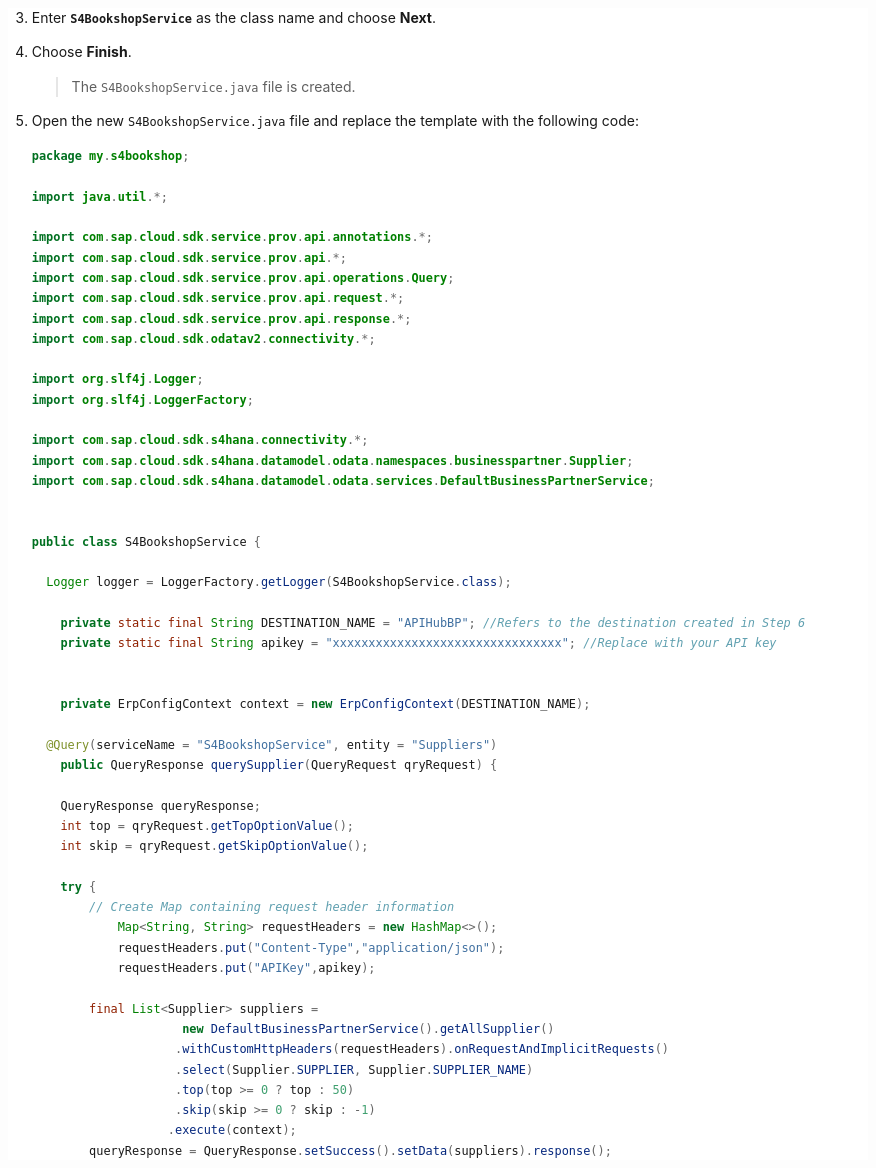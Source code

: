 3. Enter **`S4BookshopService`** as the class name and choose **Next**.

4. Choose **Finish**.

    > The `S4BookshopService.java` file is created.

5. Open the new `S4BookshopService.java` file and replace the template with the following code:

    ```java
    package my.s4bookshop;

    import java.util.*;

    import com.sap.cloud.sdk.service.prov.api.annotations.*;
    import com.sap.cloud.sdk.service.prov.api.*;
    import com.sap.cloud.sdk.service.prov.api.operations.Query;
    import com.sap.cloud.sdk.service.prov.api.request.*;
    import com.sap.cloud.sdk.service.prov.api.response.*;
    import com.sap.cloud.sdk.odatav2.connectivity.*;

    import org.slf4j.Logger;
    import org.slf4j.LoggerFactory;

    import com.sap.cloud.sdk.s4hana.connectivity.*;
    import com.sap.cloud.sdk.s4hana.datamodel.odata.namespaces.businesspartner.Supplier;
    import com.sap.cloud.sdk.s4hana.datamodel.odata.services.DefaultBusinessPartnerService;


    public class S4BookshopService {

      Logger logger = LoggerFactory.getLogger(S4BookshopService.class);

    	private static final String DESTINATION_NAME = "APIHubBP"; //Refers to the destination created in Step 6
    	private static final String apikey = "xxxxxxxxxxxxxxxxxxxxxxxxxxxxxxxx"; //Replace with your API key


    	private ErpConfigContext context = new ErpConfigContext(DESTINATION_NAME);

      @Query(serviceName = "S4BookshopService", entity = "Suppliers")
    	public QueryResponse querySupplier(QueryRequest qryRequest) {

        QueryResponse queryResponse;
        int top = qryRequest.getTopOptionValue();
        int skip = qryRequest.getSkipOptionValue();

        try {
        	// Create Map containing request header information
            	Map<String, String> requestHeaders = new HashMap<>();
            	requestHeaders.put("Content-Type","application/json");
            	requestHeaders.put("APIKey",apikey);

        	final List<Supplier> suppliers =
        	             new DefaultBusinessPartnerService().getAllSupplier()
        	            .withCustomHttpHeaders(requestHeaders).onRequestAndImplicitRequests()
        	            .select(Supplier.SUPPLIER, Supplier.SUPPLIER_NAME)
        	            .top(top >= 0 ? top : 50)
        	            .skip(skip >= 0 ? skip : -1)
        	           .execute(context);
        	queryResponse = QueryResponse.setSuccess().setData(suppliers).response();

